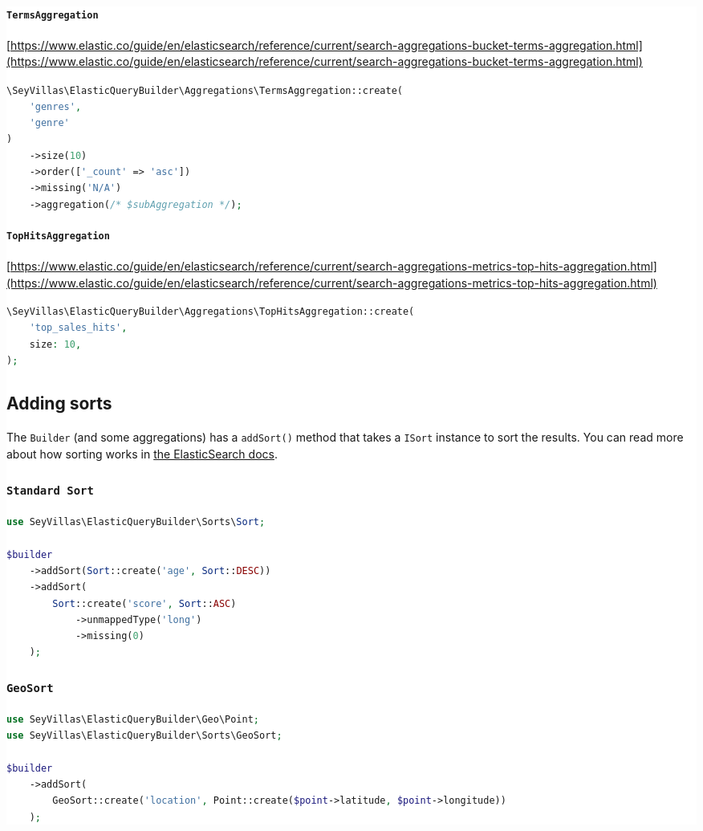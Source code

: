#### `TermsAggregation`

[https://www.elastic.co/guide/en/elasticsearch/reference/current/search-aggregations-bucket-terms-aggregation.html](https://www.elastic.co/guide/en/elasticsearch/reference/current/search-aggregations-bucket-terms-aggregation.html)

```php
\SeyVillas\ElasticQueryBuilder\Aggregations\TermsAggregation::create(
    'genres',
    'genre'
)
    ->size(10)
    ->order(['_count' => 'asc'])
    ->missing('N/A')
    ->aggregation(/* $subAggregation */);
```

#### `TopHitsAggregation`

[https://www.elastic.co/guide/en/elasticsearch/reference/current/search-aggregations-metrics-top-hits-aggregation.html](https://www.elastic.co/guide/en/elasticsearch/reference/current/search-aggregations-metrics-top-hits-aggregation.html)

```php
\SeyVillas\ElasticQueryBuilder\Aggregations\TopHitsAggregation::create(
    'top_sales_hits',
    size: 10,
);
```

## Adding sorts

The `Builder` (and some aggregations) has a `addSort()` method that takes a `ISort` instance to sort the results. You can read more about how sorting works in [the ElasticSearch docs](https://www.elastic.co/guide/en/elasticsearch/reference/current/sort-search-results.html).

### `Standard Sort`
```php
use SeyVillas\ElasticQueryBuilder\Sorts\Sort;

$builder
    ->addSort(Sort::create('age', Sort::DESC))
    ->addSort(
        Sort::create('score', Sort::ASC)
            ->unmappedType('long')
            ->missing(0)
    );
```

### `GeoSort`

```php
use SeyVillas\ElasticQueryBuilder\Geo\Point;
use SeyVillas\ElasticQueryBuilder\Sorts\GeoSort;

$builder
    ->addSort(
        GeoSort::create('location', Point::create($point->latitude, $point->longitude))
    );
```
